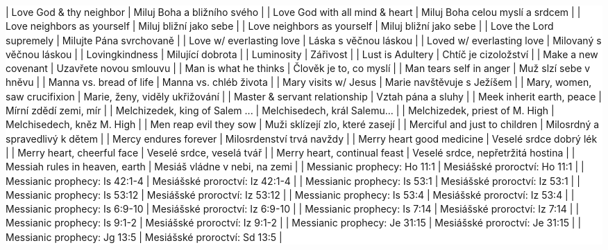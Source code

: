 | Love God & thy neighbor                                | Miluj Boha a bližního svého                          |
| Love God with all mind & heart                         | Miluj Boha celou myslí a srdcem                      |
| Love neighbors as yourself                             | Miluj bližní jako sebe                               |
| Love neighbors as yourself                             | Miluj bližní jako sebe                               |
| Love the Lord supremely                                | Milujte Pána svrchovaně                              |
| Love w/ everlasting love                               | Láska s věčnou láskou                                |
| Loved w/ everlasting love                              | Milovaný s věčnou láskou                             |
| Lovingkindness                                         | Milující dobrota                                     |
| Luminosity                                             | Zářivost                                             |
| Lust is Adultery                                       | Chtíč je cizoložství                                 |
| Make a new covenant                                    | Uzavřete novou smlouvu                               |
| Man is what he thinks                                  | Člověk je to, co myslí                               |
| Man tears self in anger                                | Muž slzí sebe v hněvu                                |
| Manna vs. bread of life                                | Manna vs. chléb života                               |
| Mary visits w/ Jesus                                   | Marie navštěvuje s Ježíšem                           |
| Mary, women, saw crucifixion                           | Marie, ženy, viděly ukřižování                       |
| Master & servant relationship                          | Vztah pána a sluhy                                   |
| Meek inherit earth, peace                              | Mírní zdědí zemi, mír                                |
| Melchizedek, king of Salem ...                         | Melchisedech, král Salemu...                         |
| Melchizedek, priest of M. High                         | Melchisedech, kněz M. High                           |
| Men reap evil they sow                                 | Muži sklízejí zlo, které zasejí                      |
| Merciful and just to children                          | Milosrdný a spravedlivý k dětem                      |
| Mercy endures forever                                  | Milosrdenství trvá navždy                            |
| Merry heart good medicine                              | Veselé srdce dobrý lék                               |
| Merry heart, cheerful face                             | Veselé srdce, veselá tvář                            |
| Merry heart, continual feast                           | Veselé srdce, nepřetržitá hostina                    |
| Messiah rules in heaven, earth                         | Mesiáš vládne v nebi, na zemi                        |
| Messianic prophecy: Ho 11:1                            | Mesiášské proroctví: Ho 11:1                         |
| Messianic prophecy: Is 42:1-4                          | Mesiášské proroctví: Iz 42:1-4                       |
| Messianic prophecy: Is 53:1                            | Mesiášské proroctví: Iz 53:1                         |
| Messianic prophecy: Is 53:12                           | Mesiášské proroctví: Iz 53:12                        |
| Messianic prophecy: Is 53:4                            | Mesiášské proroctví: Iz 53:4                         |
| Messianic prophecy: Is 6:9-10                          | Mesiášské proroctví: Iz 6:9-10                       |
| Messianic prophecy: Is 7:14                            | Mesiášské proroctví: Iz 7:14                         |
| Messianic prophecy: Is 9:1-2                           | Mesiášské proroctví: Iz 9:1-2                        |
| Messianic prophecy: Je 31:15                           | Mesiášské proroctví: Je 31:15                        |
| Messianic prophecy: Jg 13:5                            | Mesiášské proroctví: Sd 13:5                         |